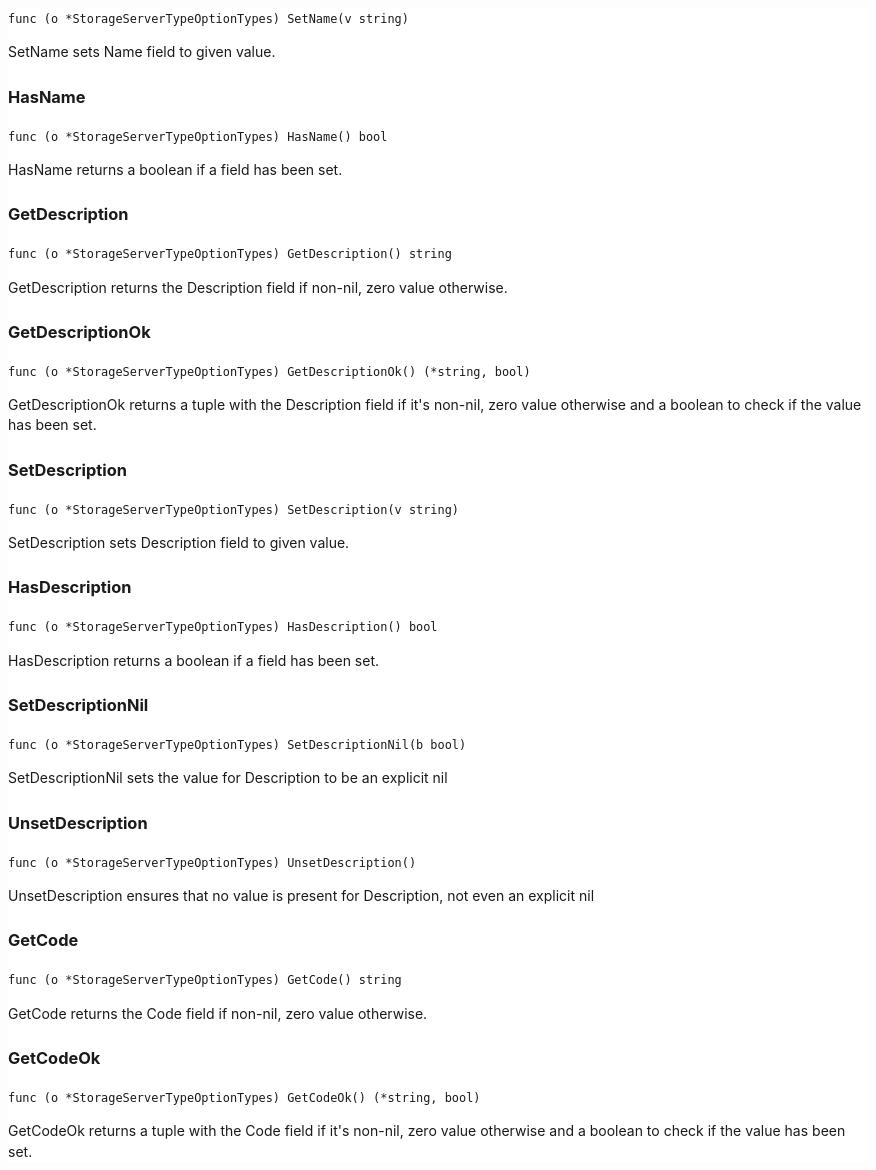 `func (o *StorageServerTypeOptionTypes) SetName(v string)`

SetName sets Name field to given value.

### HasName

`func (o *StorageServerTypeOptionTypes) HasName() bool`

HasName returns a boolean if a field has been set.

### GetDescription

`func (o *StorageServerTypeOptionTypes) GetDescription() string`

GetDescription returns the Description field if non-nil, zero value otherwise.

### GetDescriptionOk

`func (o *StorageServerTypeOptionTypes) GetDescriptionOk() (*string, bool)`

GetDescriptionOk returns a tuple with the Description field if it's non-nil, zero value otherwise
and a boolean to check if the value has been set.

### SetDescription

`func (o *StorageServerTypeOptionTypes) SetDescription(v string)`

SetDescription sets Description field to given value.

### HasDescription

`func (o *StorageServerTypeOptionTypes) HasDescription() bool`

HasDescription returns a boolean if a field has been set.

### SetDescriptionNil

`func (o *StorageServerTypeOptionTypes) SetDescriptionNil(b bool)`

 SetDescriptionNil sets the value for Description to be an explicit nil

### UnsetDescription
`func (o *StorageServerTypeOptionTypes) UnsetDescription()`

UnsetDescription ensures that no value is present for Description, not even an explicit nil
### GetCode

`func (o *StorageServerTypeOptionTypes) GetCode() string`

GetCode returns the Code field if non-nil, zero value otherwise.

### GetCodeOk

`func (o *StorageServerTypeOptionTypes) GetCodeOk() (*string, bool)`

GetCodeOk returns a tuple with the Code field if it's non-nil, zero value otherwise
and a boolean to check if the value has been set.
